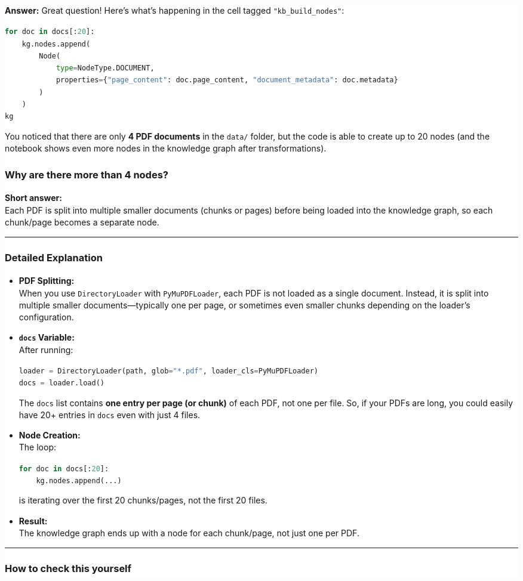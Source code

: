 **Answer:**
Great question! Here’s what’s happening in the cell tagged `"kb_build_nodes"`:

```python
for doc in docs[:20]:
    kg.nodes.append(
        Node(
            type=NodeType.DOCUMENT,
            properties={"page_content": doc.page_content, "document_metadata": doc.metadata}
        )
    )
kg
```

You noticed that there are only **4 PDF documents** in the `data/` folder, but the code is able to create up to 20 nodes (and the notebook shows even more nodes in the knowledge graph after transformations).

### Why are there more than 4 nodes?

**Short answer:**  
Each PDF is split into multiple smaller documents (chunks or pages) before being loaded into the knowledge graph, so each chunk/page becomes a separate node.

---

### Detailed Explanation

- **PDF Splitting:**  
  When you use `DirectoryLoader` with `PyMuPDFLoader`, each PDF is not loaded as a single document. Instead, it is split into multiple smaller documents—typically one per page, or sometimes even smaller chunks depending on the loader’s configuration.

- **`docs` Variable:**  
  After running:
  ```python
  loader = DirectoryLoader(path, glob="*.pdf", loader_cls=PyMuPDFLoader)
  docs = loader.load()
  ```
  The `docs` list contains **one entry per page (or chunk)** of each PDF, not one per file. So, if your PDFs are long, you could easily have 20+ entries in `docs` even with just 4 files.

- **Node Creation:**  
  The loop:
  ```python
  for doc in docs[:20]:
      kg.nodes.append(...)
  ```
  is iterating over the first 20 chunks/pages, not the first 20 files.

- **Result:**  
  The knowledge graph ends up with a node for each chunk/page, not just one per PDF.

---

### How to check this yourself
